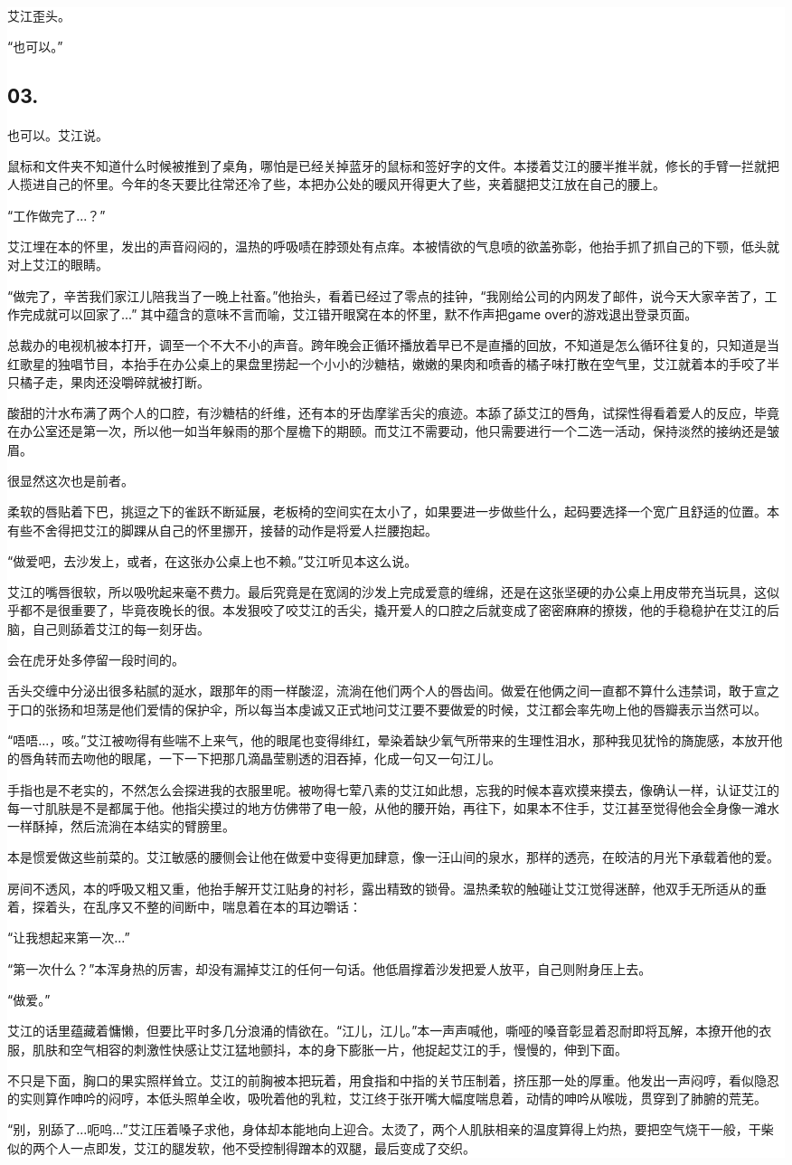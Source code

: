 艾江歪头。

“也可以。”

## 03.

也可以。艾江说。

鼠标和文件夹不知道什么时候被推到了桌角，哪怕是已经关掉蓝牙的鼠标和签好字的文件。本搂着艾江的腰半推半就，修长的手臂一拦就把人揽进自己的怀里。今年的冬天要比往常还冷了些，本把办公处的暖风开得更大了些，夹着腿把艾江放在自己的腰上。

“工作做完了...？”

艾江埋在本的怀里，发出的声音闷闷的，温热的呼吸啧在脖颈处有点痒。本被情欲的气息喷的欲盖弥彰，他抬手抓了抓自己的下颚，低头就对上艾江的眼睛。

“做完了，辛苦我们家江儿陪我当了一晚上社畜。”他抬头，看着已经过了零点的挂钟，“我刚给公司的内网发了邮件，说今天大家辛苦了，工作完成就可以回家了...”
其中蕴含的意味不言而喻，艾江错开眼窝在本的怀里，默不作声把game over的游戏退出登录页面。

总裁办的电视机被本打开，调至一个不大不小的声音。跨年晚会正循环播放着早已不是直播的回放，不知道是怎么循环往复的，只知道是当红歌星的独唱节目，本抬手在办公桌上的果盘里捞起一个小小的沙糖桔，嫩嫩的果肉和喷香的橘子味打散在空气里，艾江就着本的手咬了半只橘子走，果肉还没嚼碎就被打断。

酸甜的汁水布满了两个人的口腔，有沙糖桔的纤维，还有本的牙齿摩挲舌尖的痕迹。本舔了舔艾江的唇角，试探性得看着爱人的反应，毕竟在办公室还是第一次，所以他一如当年躲雨的那个屋檐下的期颐。而艾江不需要动，他只需要进行一个二选一活动，保持淡然的接纳还是皱眉。

很显然这次也是前者。

柔软的唇贴着下巴，挑逗之下的雀跃不断延展，老板椅的空间实在太小了，如果要进一步做些什么，起码要选择一个宽广且舒适的位置。本有些不舍得把艾江的脚踝从自己的怀里挪开，接替的动作是将爱人拦腰抱起。

“做爱吧，去沙发上，或者，在这张办公桌上也不赖。”艾江听见本这么说。

艾江的嘴唇很软，所以吸吮起来毫不费力。最后究竟是在宽阔的沙发上完成爱意的缠绵，还是在这张坚硬的办公桌上用皮带充当玩具，这似乎都不是很重要了，毕竟夜晚长的很。本发狠咬了咬艾江的舌尖，撬开爱人的口腔之后就变成了密密麻麻的撩拨，他的手稳稳护在艾江的后脑，自己则舔着艾江的每一刻牙齿。

会在虎牙处多停留一段时间的。

舌头交缠中分泌出很多粘腻的涎水，跟那年的雨一样酸涩，流淌在他们两个人的唇齿间。做爱在他俩之间一直都不算什么违禁词，敢于宣之于口的张扬和坦荡是他们爱情的保护伞，所以每当本虔诚又正式地问艾江要不要做爱的时候，艾江都会率先吻上他的唇瓣表示当然可以。

“唔唔...，咳。”艾江被吻得有些喘不上来气，他的眼尾也变得绯红，晕染着缺少氧气所带来的生理性泪水，那种我见犹怜的旖旎感，本放开他的唇角转而去吻他的眼尾，一下一下把那几滴晶莹剔透的泪吞掉，化成一句又一句江儿。

手指也是不老实的，不然怎么会探进我的衣服里呢。被吻得七荤八素的艾江如此想，忘我的时候本喜欢摸来摸去，像确认一样，认证艾江的每一寸肌肤是不是都属于他。他指尖摸过的地方仿佛带了电一般，从他的腰开始，再往下，如果本不住手，艾江甚至觉得他会全身像一滩水一样酥掉，然后流淌在本结实的臂膀里。

本是惯爱做这些前菜的。艾江敏感的腰侧会让他在做爱中变得更加肆意，像一汪山间的泉水，那样的透亮，在皎洁的月光下承载着他的爱。

房间不透风，本的呼吸又粗又重，他抬手解开艾江贴身的衬衫，露出精致的锁骨。温热柔软的触碰让艾江觉得迷醉，他双手无所适从的垂着，探着头，在乱序又不整的间断中，喘息着在本的耳边嚼话：

“让我想起来第一次...”

“第一次什么？”本浑身热的厉害，却没有漏掉艾江的任何一句话。他低眉撑着沙发把爱人放平，自己则附身压上去。

“做爱。”

艾江的话里蕴藏着慵懒，但要比平时多几分浪涌的情欲在。“江儿，江儿。”本一声声喊他，嘶哑的嗓音彰显着忍耐即将瓦解，本撩开他的衣服，肌肤和空气相容的刺激性快感让艾江猛地颤抖，本的身下膨胀一片，他捉起艾江的手，慢慢的，伸到下面。

不只是下面，胸口的果实照样耸立。艾江的前胸被本把玩着，用食指和中指的关节压制着，挤压那一处的厚重。他发出一声闷哼，看似隐忍的实则算作呻吟的闷哼，本低头照单全收，吸吮着他的乳粒，艾江终于张开嘴大幅度喘息着，动情的呻吟从喉咙，贯穿到了肺腑的荒芜。

“别，别舔了...呃呜...”艾江压着嗓子求他，身体却本能地向上迎合。太烫了，两个人肌肤相亲的温度算得上灼热，要把空气烧干一般，干柴似的两个人一点即发，艾江的腿发软，他不受控制得蹭本的双腿，最后变成了交织。
